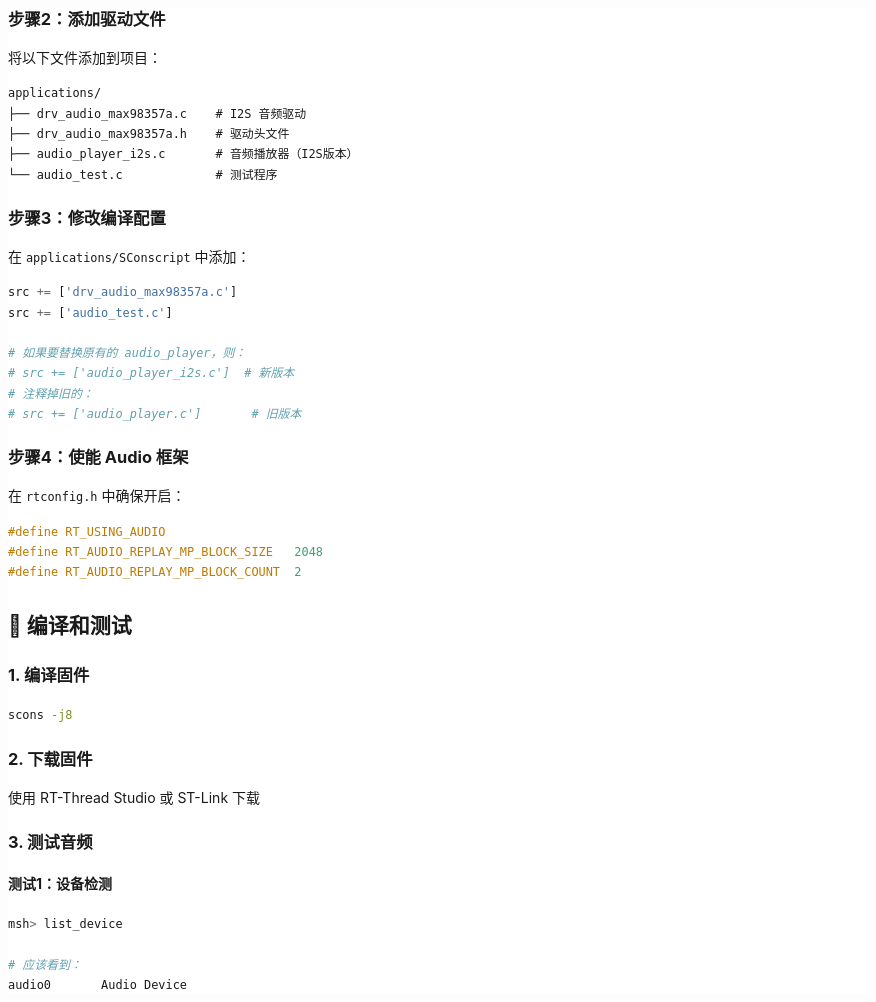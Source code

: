 ### 步骤2：添加驱动文件

将以下文件添加到项目：

```
applications/
├── drv_audio_max98357a.c    # I2S 音频驱动
├── drv_audio_max98357a.h    # 驱动头文件
├── audio_player_i2s.c       # 音频播放器（I2S版本）
└── audio_test.c             # 测试程序
```

### 步骤3：修改编译配置

在 `applications/SConscript` 中添加：

```python
src += ['drv_audio_max98357a.c']
src += ['audio_test.c']

# 如果要替换原有的 audio_player，则：
# src += ['audio_player_i2s.c']  # 新版本
# 注释掉旧的：
# src += ['audio_player.c']       # 旧版本
```

### 步骤4：使能 Audio 框架

在 `rtconfig.h` 中确保开启：

```c
#define RT_USING_AUDIO
#define RT_AUDIO_REPLAY_MP_BLOCK_SIZE   2048
#define RT_AUDIO_REPLAY_MP_BLOCK_COUNT  2
```

## 🚀 编译和测试

### 1. 编译固件

```bash
scons -j8
```

### 2. 下载固件

使用 RT-Thread Studio 或 ST-Link 下载

### 3. 测试音频

#### 测试1：设备检测

```bash
msh> list_device

# 应该看到：
audio0       Audio Device
```

